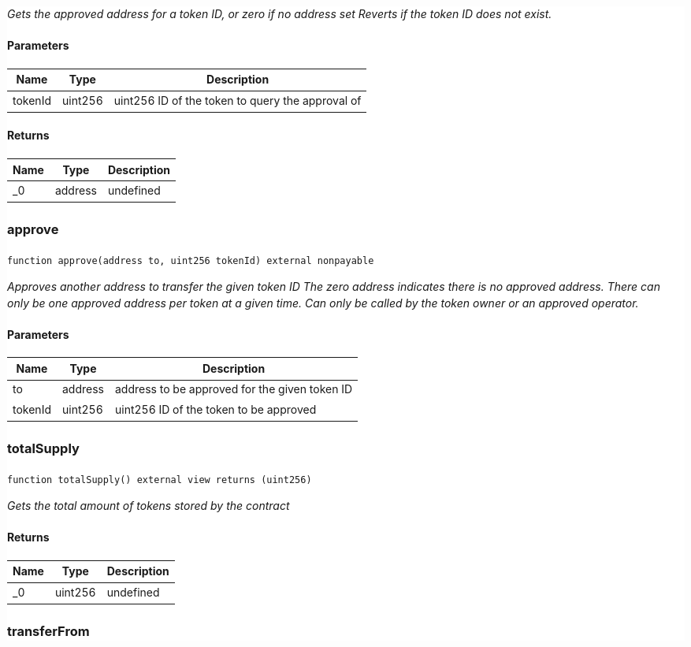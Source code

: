 

*Gets the approved address for a token ID, or zero if no address set Reverts if the token ID does not exist.*

#### Parameters

| Name | Type | Description |
|---|---|---|
| tokenId | uint256 | uint256 ID of the token to query the approval of

#### Returns

| Name | Type | Description |
|---|---|---|
| _0 | address | undefined

### approve

```solidity
function approve(address to, uint256 tokenId) external nonpayable
```



*Approves another address to transfer the given token ID The zero address indicates there is no approved address. There can only be one approved address per token at a given time. Can only be called by the token owner or an approved operator.*

#### Parameters

| Name | Type | Description |
|---|---|---|
| to | address | address to be approved for the given token ID
| tokenId | uint256 | uint256 ID of the token to be approved

### totalSupply

```solidity
function totalSupply() external view returns (uint256)
```



*Gets the total amount of tokens stored by the contract*


#### Returns

| Name | Type | Description |
|---|---|---|
| _0 | uint256 | undefined

### transferFrom
